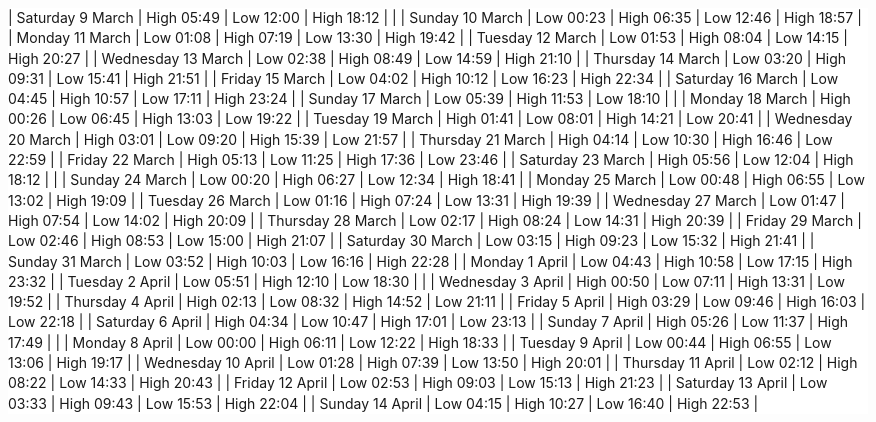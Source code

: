 | Saturday 9 March | High 05:49 | Low 12:00 | High 18:12 |  | 
| Sunday 10 March | Low 00:23 | High 06:35 | Low 12:46 | High 18:57 | 
| Monday 11 March | Low 01:08 | High 07:19 | Low 13:30 | High 19:42 | 
| Tuesday 12 March | Low 01:53 | High 08:04 | Low 14:15 | High 20:27 | 
| Wednesday 13 March | Low 02:38 | High 08:49 | Low 14:59 | High 21:10 | 
| Thursday 14 March | Low 03:20 | High 09:31 | Low 15:41 | High 21:51 | 
| Friday 15 March | Low 04:02 | High 10:12 | Low 16:23 | High 22:34 | 
| Saturday 16 March | Low 04:45 | High 10:57 | Low 17:11 | High 23:24 | 
| Sunday 17 March | Low 05:39 | High 11:53 | Low 18:10 |  | 
| Monday 18 March | High 00:26 | Low 06:45 | High 13:03 | Low 19:22 | 
| Tuesday 19 March | High 01:41 | Low 08:01 | High 14:21 | Low 20:41 | 
| Wednesday 20 March | High 03:01 | Low 09:20 | High 15:39 | Low 21:57 | 
| Thursday 21 March | High 04:14 | Low 10:30 | High 16:46 | Low 22:59 | 
| Friday 22 March | High 05:13 | Low 11:25 | High 17:36 | Low 23:46 | 
| Saturday 23 March | High 05:56 | Low 12:04 | High 18:12 |  | 
| Sunday 24 March | Low 00:20 | High 06:27 | Low 12:34 | High 18:41 | 
| Monday 25 March | Low 00:48 | High 06:55 | Low 13:02 | High 19:09 | 
| Tuesday 26 March | Low 01:16 | High 07:24 | Low 13:31 | High 19:39 | 
| Wednesday 27 March | Low 01:47 | High 07:54 | Low 14:02 | High 20:09 | 
| Thursday 28 March | Low 02:17 | High 08:24 | Low 14:31 | High 20:39 | 
| Friday 29 March | Low 02:46 | High 08:53 | Low 15:00 | High 21:07 | 
| Saturday 30 March | Low 03:15 | High 09:23 | Low 15:32 | High 21:41 | 
| Sunday 31 March | Low 03:52 | High 10:03 | Low 16:16 | High 22:28 | 
| Monday 1 April | Low 04:43 | High 10:58 | Low 17:15 | High 23:32 | 
| Tuesday 2 April | Low 05:51 | High 12:10 | Low 18:30 |  | 
| Wednesday 3 April | High 00:50 | Low 07:11 | High 13:31 | Low 19:52 | 
| Thursday 4 April | High 02:13 | Low 08:32 | High 14:52 | Low 21:11 | 
| Friday 5 April | High 03:29 | Low 09:46 | High 16:03 | Low 22:18 | 
| Saturday 6 April | High 04:34 | Low 10:47 | High 17:01 | Low 23:13 | 
| Sunday 7 April | High 05:26 | Low 11:37 | High 17:49 |  | 
| Monday 8 April | Low 00:00 | High 06:11 | Low 12:22 | High 18:33 | 
| Tuesday 9 April | Low 00:44 | High 06:55 | Low 13:06 | High 19:17 | 
| Wednesday 10 April | Low 01:28 | High 07:39 | Low 13:50 | High 20:01 | 
| Thursday 11 April | Low 02:12 | High 08:22 | Low 14:33 | High 20:43 | 
| Friday 12 April | Low 02:53 | High 09:03 | Low 15:13 | High 21:23 | 
| Saturday 13 April | Low 03:33 | High 09:43 | Low 15:53 | High 22:04 | 
| Sunday 14 April | Low 04:15 | High 10:27 | Low 16:40 | High 22:53 | 